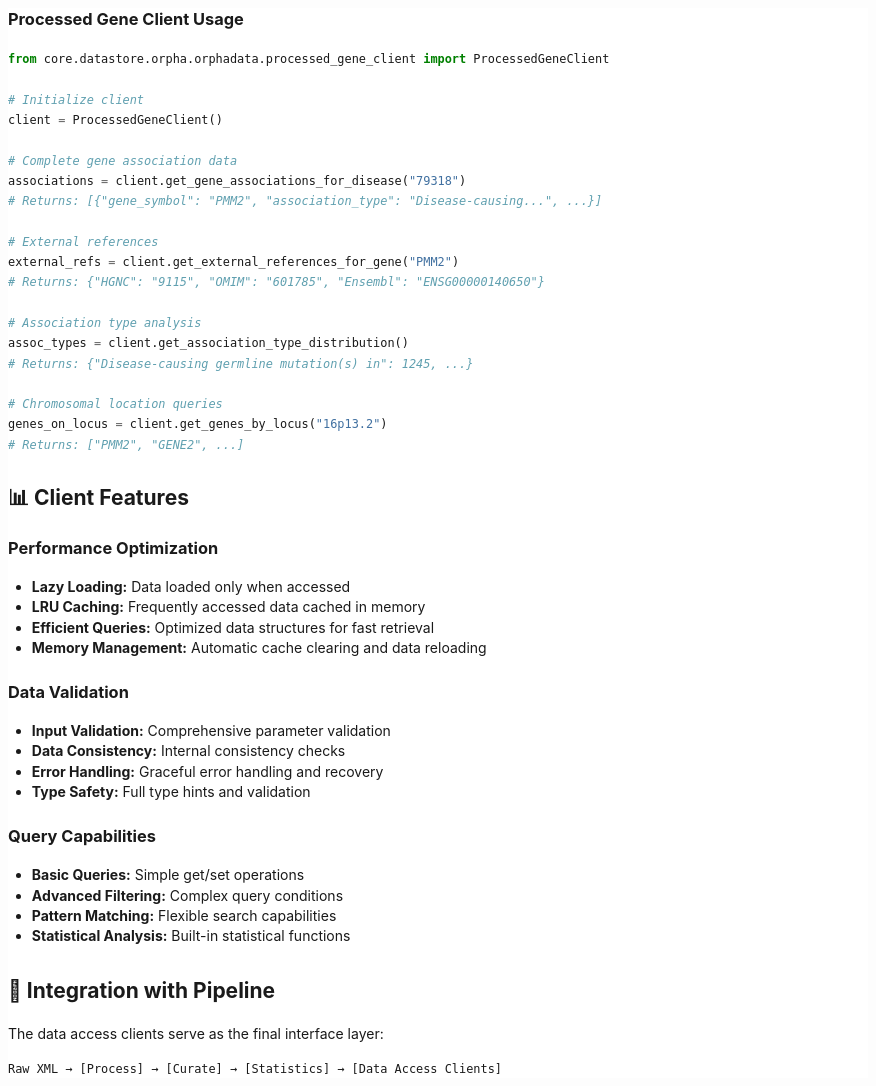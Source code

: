 ### Processed Gene Client Usage
```python
from core.datastore.orpha.orphadata.processed_gene_client import ProcessedGeneClient

# Initialize client
client = ProcessedGeneClient()

# Complete gene association data
associations = client.get_gene_associations_for_disease("79318")
# Returns: [{"gene_symbol": "PMM2", "association_type": "Disease-causing...", ...}]

# External references
external_refs = client.get_external_references_for_gene("PMM2")
# Returns: {"HGNC": "9115", "OMIM": "601785", "Ensembl": "ENSG00000140650"}

# Association type analysis
assoc_types = client.get_association_type_distribution()
# Returns: {"Disease-causing germline mutation(s) in": 1245, ...}

# Chromosomal location queries
genes_on_locus = client.get_genes_by_locus("16p13.2")
# Returns: ["PMM2", "GENE2", ...]
```

## 📊 Client Features

### Performance Optimization
- **Lazy Loading:** Data loaded only when accessed
- **LRU Caching:** Frequently accessed data cached in memory
- **Efficient Queries:** Optimized data structures for fast retrieval
- **Memory Management:** Automatic cache clearing and data reloading

### Data Validation
- **Input Validation:** Comprehensive parameter validation
- **Data Consistency:** Internal consistency checks
- **Error Handling:** Graceful error handling and recovery
- **Type Safety:** Full type hints and validation

### Query Capabilities
- **Basic Queries:** Simple get/set operations
- **Advanced Filtering:** Complex query conditions
- **Pattern Matching:** Flexible search capabilities
- **Statistical Analysis:** Built-in statistical functions

## 🔄 Integration with Pipeline

The data access clients serve as the final interface layer:

```
Raw XML → [Process] → [Curate] → [Statistics] → [Data Access Clients]
```
